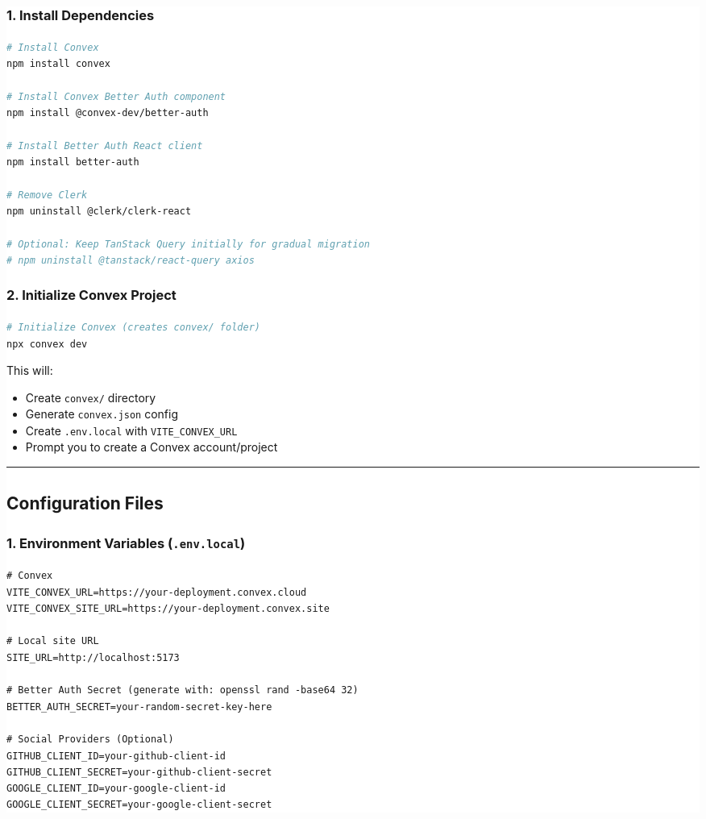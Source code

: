 ### 1. Install Dependencies

```bash
# Install Convex
npm install convex

# Install Convex Better Auth component
npm install @convex-dev/better-auth

# Install Better Auth React client
npm install better-auth

# Remove Clerk
npm uninstall @clerk/clerk-react

# Optional: Keep TanStack Query initially for gradual migration
# npm uninstall @tanstack/react-query axios
```

### 2. Initialize Convex Project

```bash
# Initialize Convex (creates convex/ folder)
npx convex dev
```

This will:
- Create `convex/` directory
- Generate `convex.json` config
- Create `.env.local` with `VITE_CONVEX_URL`
- Prompt you to create a Convex account/project

---

## Configuration Files

### 1. Environment Variables (`.env.local`)

```env
# Convex
VITE_CONVEX_URL=https://your-deployment.convex.cloud
VITE_CONVEX_SITE_URL=https://your-deployment.convex.site

# Local site URL
SITE_URL=http://localhost:5173

# Better Auth Secret (generate with: openssl rand -base64 32)
BETTER_AUTH_SECRET=your-random-secret-key-here

# Social Providers (Optional)
GITHUB_CLIENT_ID=your-github-client-id
GITHUB_CLIENT_SECRET=your-github-client-secret
GOOGLE_CLIENT_ID=your-google-client-id
GOOGLE_CLIENT_SECRET=your-google-client-secret
```
